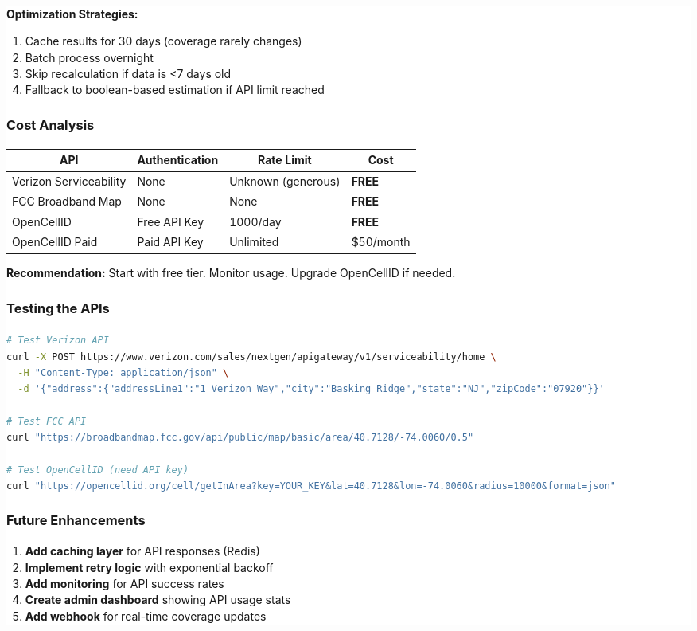 **Optimization Strategies:**
1. Cache results for 30 days (coverage rarely changes)
2. Batch process overnight
3. Skip recalculation if data is <7 days old
4. Fallback to boolean-based estimation if API limit reached

### Cost Analysis

| API | Authentication | Rate Limit | Cost |
|-----|---------------|------------|------|
| Verizon Serviceability | None | Unknown (generous) | **FREE** |
| FCC Broadband Map | None | None | **FREE** |
| OpenCellID | Free API Key | 1000/day | **FREE** |
| OpenCellID Paid | Paid API Key | Unlimited | $50/month |

**Recommendation:** Start with free tier. Monitor usage. Upgrade OpenCellID if needed.

### Testing the APIs

```bash
# Test Verizon API
curl -X POST https://www.verizon.com/sales/nextgen/apigateway/v1/serviceability/home \
  -H "Content-Type: application/json" \
  -d '{"address":{"addressLine1":"1 Verizon Way","city":"Basking Ridge","state":"NJ","zipCode":"07920"}}'

# Test FCC API
curl "https://broadbandmap.fcc.gov/api/public/map/basic/area/40.7128/-74.0060/0.5"

# Test OpenCellID (need API key)
curl "https://opencellid.org/cell/getInArea?key=YOUR_KEY&lat=40.7128&lon=-74.0060&radius=10000&format=json"
```

### Future Enhancements

1. **Add caching layer** for API responses (Redis)
2. **Implement retry logic** with exponential backoff
3. **Add monitoring** for API success rates
4. **Create admin dashboard** showing API usage stats
5. **Add webhook** for real-time coverage updates
